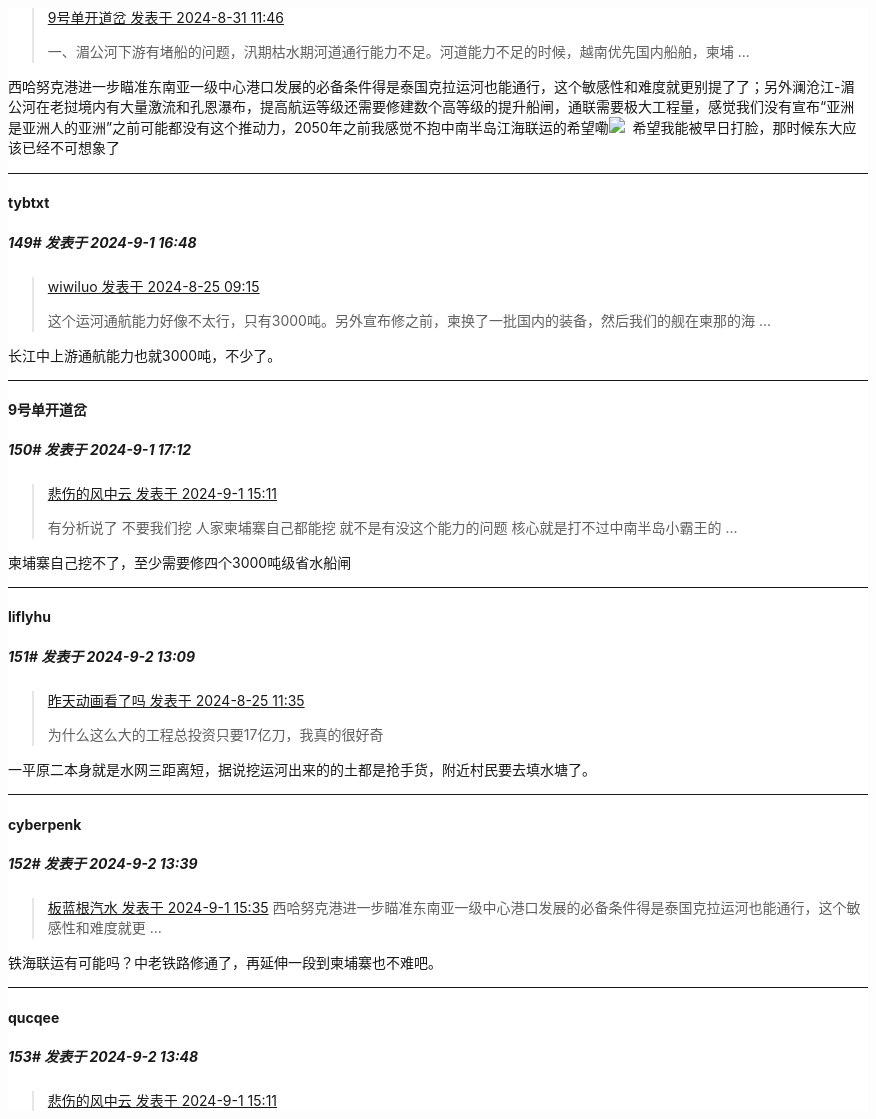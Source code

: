 <blockquote><a href="httphttps://bbs.saraba1st.com/2b/forum.php?mod=redirect&amp;goto=findpost&amp;pid=66071585&amp;ptid=2196442" target="_blank">9号单开道岔 发表于 2024-8-31 11:46</a>

一、湄公河下游有堵船的问题，汛期枯水期河道通行能力不足。河道能力不足的时候，越南优先国内船舶，柬埔 ...</blockquote>
西哈努克港进一步瞄准东南亚一级中心港口发展的必备条件得是泰国克拉运河也能通行，这个敏感性和难度就更别提了了；另外澜沧江-湄公河在老挝境内有大量激流和孔恩瀑布，提高航运等级还需要修建数个高等级的提升船闸，通联需要极大工程量，感觉我们没有宣布“亚洲是亚洲人的亚洲”之前可能都没有这个推动力，2050年之前我感觉不抱中南半岛江海联运的希望嘞<img src="https://static.saraba1st.com/image/smiley/face2017/067.png" referrerpolicy="no-referrer">  希望我能被早日打脸，那时候东大应该已经不可想象了

*****

####  tybtxt  
##### 149#       发表于 2024-9-1 16:48

<blockquote><a href="httphttps://bbs.saraba1st.com/2b/forum.php?mod=redirect&amp;goto=findpost&amp;pid=66006208&amp;ptid=2196442" target="_blank">wiwiluo 发表于 2024-8-25 09:15</a>

这个运河通航能力好像不太行，只有3000吨。另外宣布修之前，柬换了一批国内的装备，然后我们的舰在柬那的海 ...</blockquote>
长江中上游通航能力也就3000吨，不少了。

*****

####  9号单开道岔  
##### 150#       发表于 2024-9-1 17:12

<blockquote><a href="httphttps://bbs.saraba1st.com/2b/forum.php?mod=redirect&amp;goto=findpost&amp;pid=66081213&amp;ptid=2196442" target="_blank">悲伤的风中云 发表于 2024-9-1 15:11</a>

有分析说了 不要我们挖 人家柬埔寨自己都能挖 就不是有没这个能力的问题 核心就是打不过中南半岛小霸王的 ...</blockquote>
柬埔寨自己挖不了，至少需要修四个3000吨级省水船闸

*****

####  liflyhu  
##### 151#       发表于 2024-9-2 13:09

<blockquote><a href="httphttps://bbs.saraba1st.com/2b/forum.php?mod=redirect&amp;goto=findpost&amp;pid=66007067&amp;ptid=2196442" target="_blank">昨天动画看了吗 发表于 2024-8-25 11:35</a>

为什么这么大的工程总投资只要17亿刀，我真的很好奇</blockquote>
一平原二本身就是水网三距离短，据说挖运河出来的的土都是抢手货，附近村民要去填水塘了。

*****

####  cyberpenk  
##### 152#       发表于 2024-9-2 13:39

<blockquote><a href="httphttps://bbs.saraba1st.com/2b/forum.php?mod=redirect&amp;goto=findpost&amp;pid=66081332&amp;ptid=2196442" target="_blank">板蓝根汽水 发表于 2024-9-1 15:35</a>
西哈努克港进一步瞄准东南亚一级中心港口发展的必备条件得是泰国克拉运河也能通行，这个敏感性和难度就更 ...</blockquote>
铁海联运有可能吗？中老铁路修通了，再延伸一段到柬埔寨也不难吧。

*****

####  qucqee  
##### 153#       发表于 2024-9-2 13:48

<blockquote><a href="httphttps://bbs.saraba1st.com/2b/forum.php?mod=redirect&amp;goto=findpost&amp;pid=66081213&amp;ptid=2196442" target="_blank">悲伤的风中云 发表于 2024-9-1 15:11</a>
